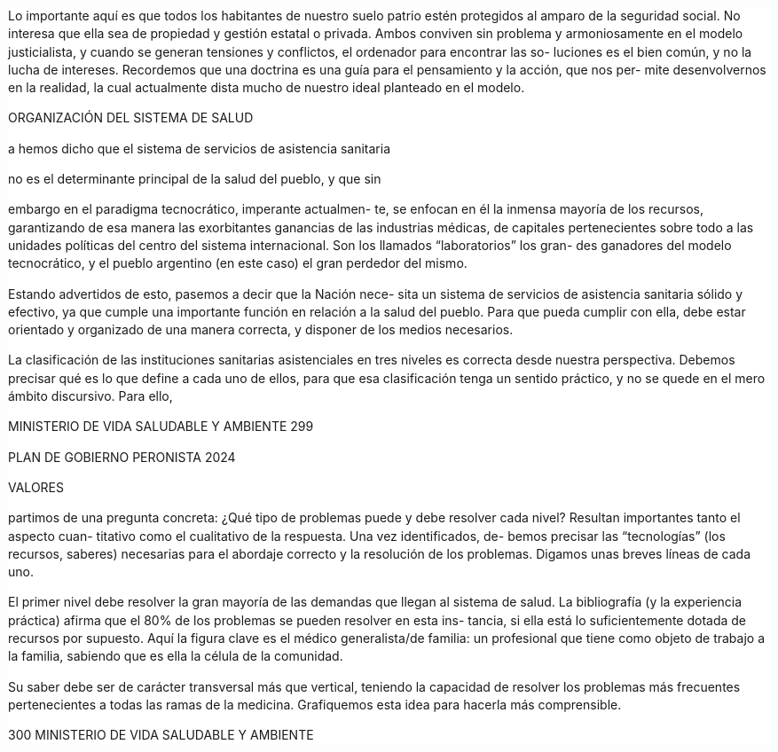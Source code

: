 Lo importante aquí es que todos los habitantes de nuestro suelo
patrio estén protegidos al amparo de la seguridad social. No interesa
que ella sea de propiedad y gestión estatal o privada. Ambos conviven
sin problema y armoniosamente en el modelo justicialista, y cuando
se generan tensiones y conflictos, el ordenador para encontrar las so-
luciones es el bien común, y no la lucha de intereses. Recordemos que
una doctrina es una guía para el pensamiento y la acción, que nos per-
mite desenvolvernos en la realidad, la cual actualmente dista mucho
de nuestro ideal planteado en el modelo.

ORGANIZACIÓN DEL
SISTEMA DE SALUD

a hemos dicho que el sistema de servicios de asistencia sanitaria

no es el determinante principal de la salud del pueblo, y que sin

embargo en el paradigma tecnocrático, imperante actualmen-
te, se enfocan en él la inmensa mayoría de los recursos, garantizando
de esa manera las exorbitantes ganancias de las industrias médicas, de
capitales pertenecientes sobre todo a las unidades políticas del centro
del sistema internacional. Son los llamados “laboratorios” los gran-
des ganadores del modelo tecnocrático, y el pueblo argentino (en este
caso) el gran perdedor del mismo.

Estando advertidos de esto, pasemos a decir que la Nación nece-
sita un sistema de servicios de asistencia sanitaria sólido y efectivo, ya
que cumple una importante función en relación a la salud del pueblo.
Para que pueda cumplir con ella, debe estar orientado y organizado de
una manera correcta, y disponer de los medios necesarios.

La clasificación de las instituciones sanitarias asistenciales en tres
niveles es correcta desde nuestra perspectiva. Debemos precisar qué es
lo que define a cada uno de ellos, para que esa clasificación tenga un
sentido práctico, y no se quede en el mero ámbito discursivo. Para ello,

MINISTERIO DE VIDA SALUDABLE Y AMBIENTE 299



PLAN DE GOBIERNO PERONISTA 2024

VALORES

partimos de una pregunta concreta: ¿Qué tipo de problemas puede y
debe resolver cada nivel? Resultan importantes tanto el aspecto cuan-
titativo como el cualitativo de la respuesta. Una vez identificados, de-
bemos precisar las “tecnologías” (los recursos, saberes) necesarias para
el abordaje correcto y la resolución de los problemas. Digamos unas
breves líneas de cada uno.

El primer nivel debe resolver la gran mayoría de las demandas que
llegan al sistema de salud. La bibliografía (y la experiencia práctica)
afirma que el 80% de los problemas se pueden resolver en esta ins-
tancia, si ella está lo suficientemente dotada de recursos por supuesto.
Aquí la figura clave es el médico generalista/de familia: un profesional
que tiene como objeto de trabajo a la familia, sabiendo que es ella la
célula de la comunidad.

Su saber debe ser de carácter transversal más que vertical, teniendo
la capacidad de resolver los problemas más frecuentes pertenecientes
a todas las ramas de la medicina. Grafiquemos esta idea para hacerla
más comprensible.

300 MINISTERIO DE VIDA SALUDABLE Y AMBIENTE
